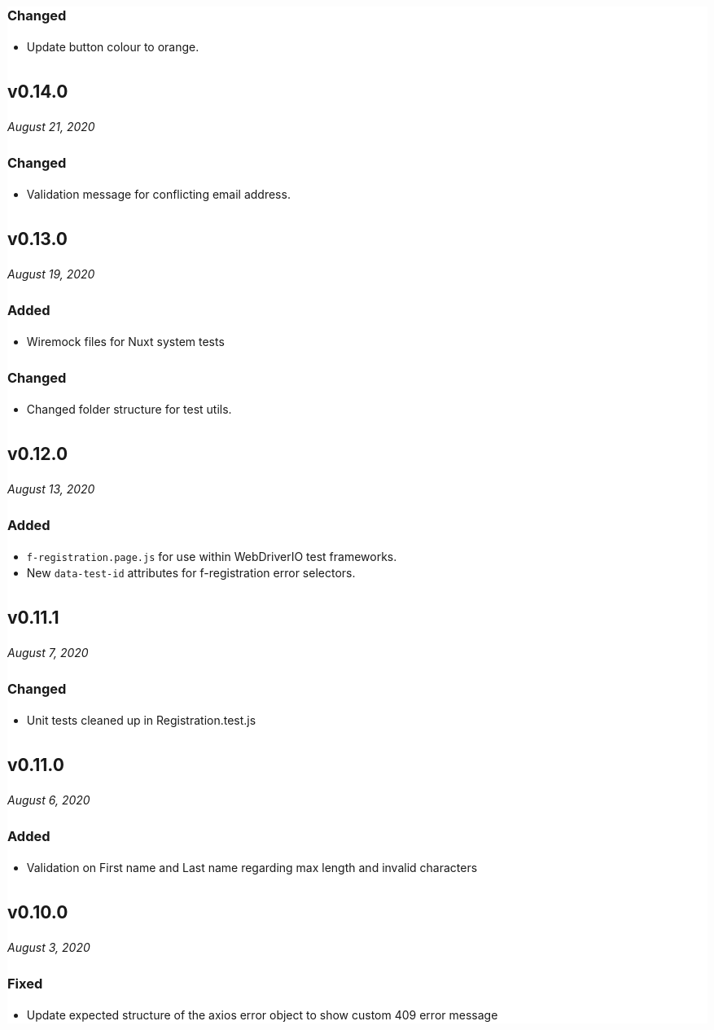 ### Changed
- Update button colour to orange.


v0.14.0
------------------------------
*August 21, 2020*

### Changed
- Validation message for conflicting email address.


v0.13.0
------------------------------
*August 19, 2020*

### Added
- Wiremock files for Nuxt system tests

### Changed
- Changed folder structure for test utils.


v0.12.0
------------------------------
*August 13, 2020*

### Added
- `f-registration.page.js` for use within WebDriverIO test frameworks.
- New `data-test-id` attributes for f-registration error selectors.


v0.11.1
------------------------------
*August 7, 2020*

### Changed
- Unit tests cleaned up in Registration.test.js


v0.11.0
------------------------------
*August 6, 2020*

### Added
- Validation on First name and Last name regarding max length and invalid characters


v0.10.0
------------------------------
*August 3, 2020*

### Fixed
- Update expected structure of the axios error object to show custom 409 error message

